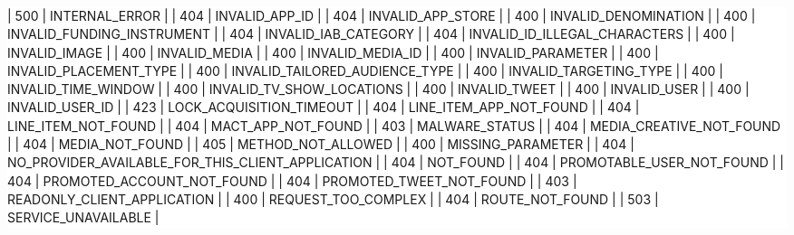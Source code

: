 | 500       | INTERNAL_ERROR                                            |
| 404       | INVALID_APP_ID                                            |
| 404       | INVALID_APP_STORE                                         |
| 400       | INVALID_DENOMINATION                                      |
| 400       | INVALID_FUNDING_INSTRUMENT                                |
| 404       | INVALID_IAB_CATEGORY                                      |
| 404       | INVALID_ID_ILLEGAL_CHARACTERS                             |
| 400       | INVALID_IMAGE                                             |
| 400       | INVALID_MEDIA                                             |
| 400       | INVALID_MEDIA_ID                                          |
| 400       | INVALID_PARAMETER                                         |
| 400       | INVALID_PLACEMENT_TYPE                                    |
| 400       | INVALID_TAILORED_AUDIENCE_TYPE                            |
| 400       | INVALID_TARGETING_TYPE                                    |
| 400       | INVALID_TIME_WINDOW                                       |
| 400       | INVALID_TV_SHOW_LOCATIONS                                 |
| 400       | INVALID_TWEET                                             |
| 400       | INVALID_USER                                              |
| 400       | INVALID_USER_ID                                           |
| 423       | LOCK_ACQUISITION_TIMEOUT                                  |
| 404       | LINE_ITEM_APP_NOT_FOUND                                   |
| 404       | LINE_ITEM_NOT_FOUND                                       |
| 404       | MACT_APP_NOT_FOUND                                        |
| 403       | MALWARE_STATUS                                            |
| 404       | MEDIA_CREATIVE_NOT_FOUND                                  |
| 404       | MEDIA_NOT_FOUND                                           |
| 405       | METHOD_NOT_ALLOWED                                        |
| 400       | MISSING_PARAMETER                                         |
| 404       | NO_PROVIDER_AVAILABLE_FOR_THIS_CLIENT_APPLICATION         |
| 404       | NOT_FOUND                                                 |
| 404       | PROMOTABLE_USER_NOT_FOUND                                 |
| 404       | PROMOTED_ACCOUNT_NOT_FOUND                                |
| 404       | PROMOTED_TWEET_NOT_FOUND                                  |
| 403       | READONLY_CLIENT_APPLICATION                               |
| 400       | REQUEST_TOO_COMPLEX                                       |
| 404       | ROUTE_NOT_FOUND                                           |
| 503       | SERVICE_UNAVAILABLE                                       |